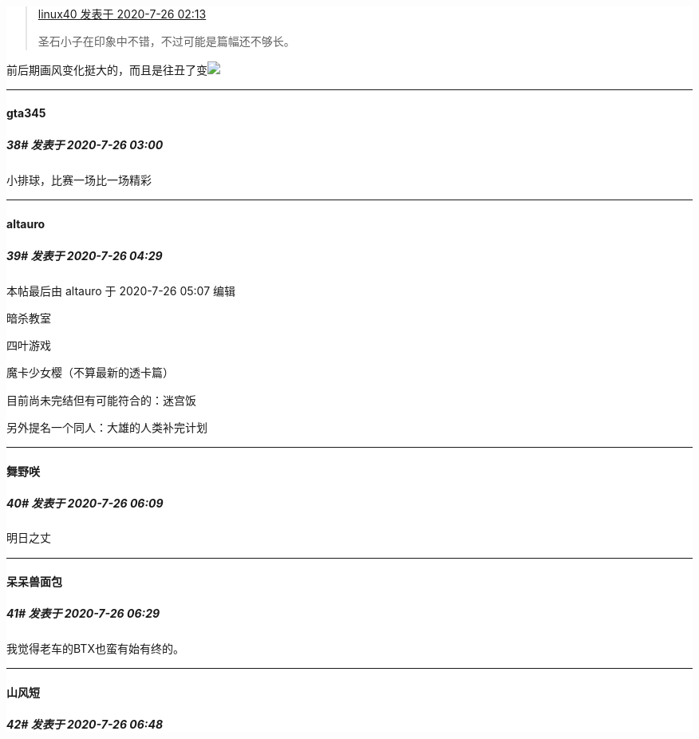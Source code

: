 
<blockquote><a href="httphttps://bbs.saraba1st.com/2b/forum.php?mod=redirect&amp;goto=findpost&amp;pid=48216974&amp;ptid=1951279" target="_blank">linux40 发表于 2020-7-26 02:13</a>

圣石小子在印象中不错，不过可能是篇幅还不够长。</blockquote>

前后期画风变化挺大的，而且是往丑了变<img src="https://static.saraba1st.com/image/smiley/face2017/123.png" referrerpolicy="no-referrer">


-----

####  gta345  
##### 38#       发表于 2020-7-26 03:00


小排球，比赛一场比一场精彩


-----

####  altauro  
##### 39#       发表于 2020-7-26 04:29


 本帖最后由 altauro 于 2020-7-26 05:07 编辑 

暗杀教室

四叶游戏

魔卡少女樱（不算最新的透卡篇）


目前尚未完结但有可能符合的：迷宫饭


另外提名一个同人：大雄的人类补完计划


-----

####  舞野咲  
##### 40#       发表于 2020-7-26 06:09


明日之丈


-----

####  呆呆兽面包  
##### 41#       发表于 2020-7-26 06:29


我觉得老车的BTX也蛮有始有终的。


-----

####  山风短  
##### 42#       发表于 2020-7-26 06:48
